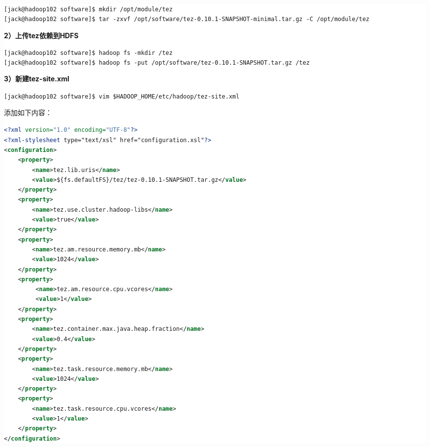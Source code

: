 ```shell
[jack@hadoop102 software]$ mkdir /opt/module/tez
[jack@hadoop102 software]$ tar -zxvf /opt/software/tez-0.10.1-SNAPSHOT-minimal.tar.gz -C /opt/module/tez
```

**2）上传tez依赖到HDFS**

```shell
[jack@hadoop102 software]$ hadoop fs -mkdir /tez
[jack@hadoop102 software]$ hadoop fs -put /opt/software/tez-0.10.1-SNAPSHOT.tar.gz /tez
```

**3）新建tez-site.xml**

```shell
[jack@hadoop102 software]$ vim $HADOOP_HOME/etc/hadoop/tez-site.xml
```

添加如下内容：

```xml
<?xml version="1.0" encoding="UTF-8"?>
<?xml-stylesheet type="text/xsl" href="configuration.xsl"?>
<configuration>
	<property>
    	<name>tez.lib.uris</name>
    	<value>${fs.defaultFS}/tez/tez-0.10.1-SNAPSHOT.tar.gz</value>
	</property>
	<property>
     	<name>tez.use.cluster.hadoop-libs</name>
     	<value>true</value>
	</property>
	<property>
     	<name>tez.am.resource.memory.mb</name>
     	<value>1024</value>
	</property>
    <property>
         <name>tez.am.resource.cpu.vcores</name>
         <value>1</value>
    </property>
    <property>
     	<name>tez.container.max.java.heap.fraction</name>
     	<value>0.4</value>
	</property>
	<property>
     	<name>tez.task.resource.memory.mb</name>
     	<value>1024</value>
	</property>
	<property>
     	<name>tez.task.resource.cpu.vcores</name>
     	<value>1</value>
	</property>
</configuration>
```
